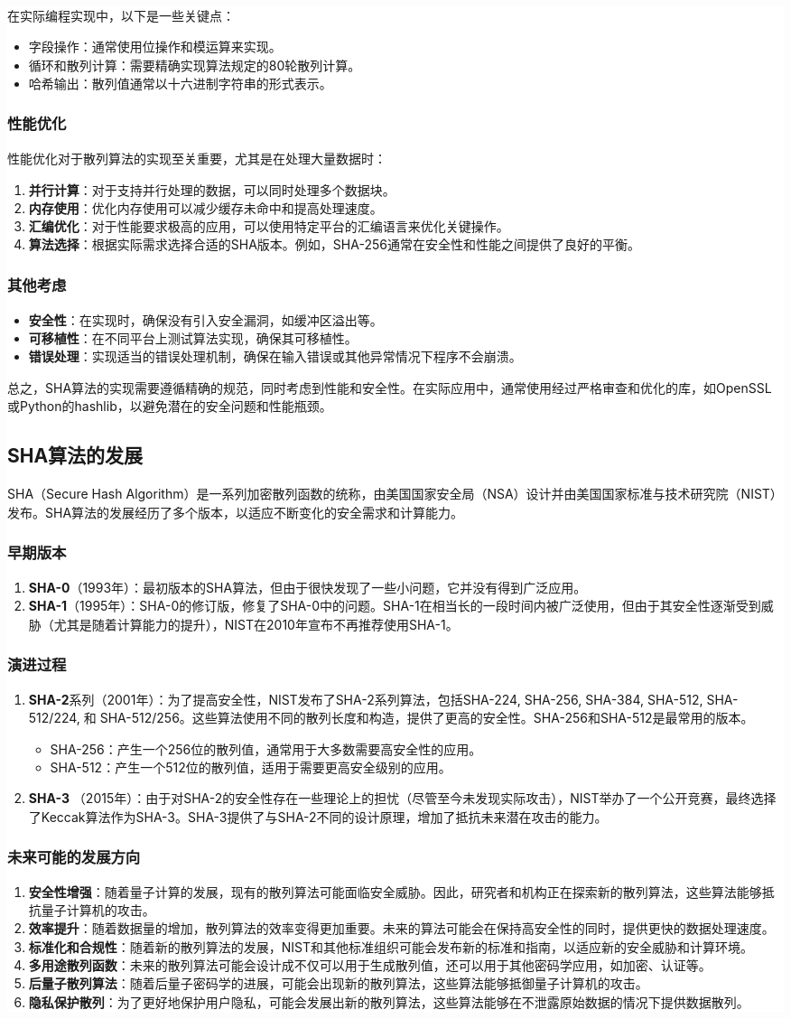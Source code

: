 在实际编程实现中，以下是一些关键点：

- 字段操作：通常使用位操作和模运算来实现。
- 循环和散列计算：需要精确实现算法规定的80轮散列计算。
- 哈希输出：散列值通常以十六进制字符串的形式表示。

### 性能优化

性能优化对于散列算法的实现至关重要，尤其是在处理大量数据时：

1. **并行计算**：对于支持并行处理的数据，可以同时处理多个数据块。
2. **内存使用**：优化内存使用可以减少缓存未命中和提高处理速度。
3. **汇编优化**：对于性能要求极高的应用，可以使用特定平台的汇编语言来优化关键操作。
4. **算法选择**：根据实际需求选择合适的SHA版本。例如，SHA-256通常在安全性和性能之间提供了良好的平衡。

### 其他考虑

- **安全性**：在实现时，确保没有引入安全漏洞，如缓冲区溢出等。
- **可移植性**：在不同平台上测试算法实现，确保其可移植性。
- **错误处理**：实现适当的错误处理机制，确保在输入错误或其他异常情况下程序不会崩溃。

总之，SHA算法的实现需要遵循精确的规范，同时考虑到性能和安全性。在实际应用中，通常使用经过严格审查和优化的库，如OpenSSL或Python的hashlib，以避免潜在的安全问题和性能瓶颈。

## **SHA算法的发展**

SHA（Secure Hash Algorithm）是一系列加密散列函数的统称，由美国国家安全局（NSA）设计并由美国国家标准与技术研究院（NIST）发布。SHA算法的发展经历了多个版本，以适应不断变化的安全需求和计算能力。

### 早期版本

1. **SHA-0**（1993年）：最初版本的SHA算法，但由于很快发现了一些小问题，它并没有得到广泛应用。
2. **SHA-1**（1995年）：SHA-0的修订版，修复了SHA-0中的问题。SHA-1在相当长的一段时间内被广泛使用，但由于其安全性逐渐受到威胁（尤其是随着计算能力的提升），NIST在2010年宣布不再推荐使用SHA-1。

### 演进过程

1. **SHA-2**系列（2001年）：为了提高安全性，NIST发布了SHA-2系列算法，包括SHA-224, SHA-256, SHA-384, SHA-512, SHA-512/224, 和
   SHA-512/256。这些算法使用不同的散列长度和构造，提供了更高的安全性。SHA-256和SHA-512是最常用的版本。

    - SHA-256：产生一个256位的散列值，通常用于大多数需要高安全性的应用。
    - SHA-512：产生一个512位的散列值，适用于需要更高安全级别的应用。

2. **SHA-3**
   （2015年）：由于对SHA-2的安全性存在一些理论上的担忧（尽管至今未发现实际攻击），NIST举办了一个公开竞赛，最终选择了Keccak算法作为SHA-3。SHA-3提供了与SHA-2不同的设计原理，增加了抵抗未来潜在攻击的能力。

### 未来可能的发展方向

1. **安全性增强**：随着量子计算的发展，现有的散列算法可能面临安全威胁。因此，研究者和机构正在探索新的散列算法，这些算法能够抵抗量子计算机的攻击。
2. **效率提升**：随着数据量的增加，散列算法的效率变得更加重要。未来的算法可能会在保持高安全性的同时，提供更快的数据处理速度。
3. **标准化和合规性**：随着新的散列算法的发展，NIST和其他标准组织可能会发布新的标准和指南，以适应新的安全威胁和计算环境。
4. **多用途散列函数**：未来的散列算法可能会设计成不仅可以用于生成散列值，还可以用于其他密码学应用，如加密、认证等。
5. **后量子散列算法**：随着后量子密码学的进展，可能会出现新的散列算法，这些算法能够抵御量子计算机的攻击。
6. **隐私保护散列**：为了更好地保护用户隐私，可能会发展出新的散列算法，这些算法能够在不泄露原始数据的情况下提供数据散列。
